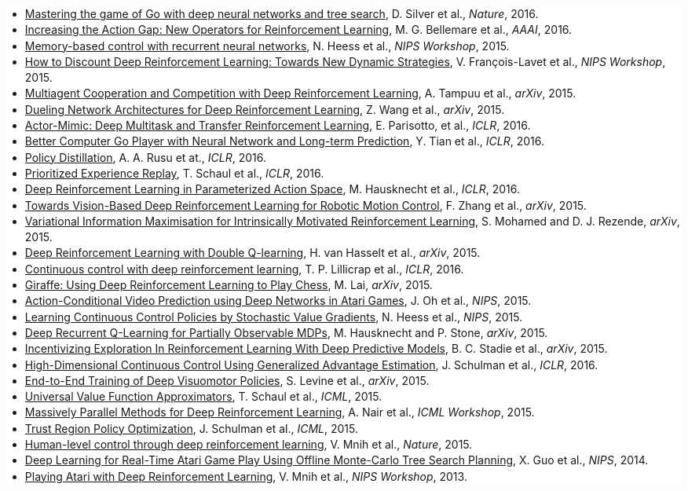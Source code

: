  * [Mastering the game of Go with deep neural networks and tree search](http://www.nature.com/nature/journal/v529/n7587/full/nature16961.html), D. Silver et al., *Nature*, 2016.
  * [Increasing the Action Gap: New Operators for Reinforcement Learning](http://arxiv.org/abs/1512.04860), M. G. Bellemare et al., *AAAI*, 2016.
  * [Memory-based control with recurrent neural networks](http://arxiv.org/abs/1512.04455), N. Heess et al., *NIPS Workshop*, 2015.
  * [How to Discount Deep Reinforcement Learning: Towards New Dynamic Strategies](http://arxiv.org/abs/1512.02011), V. François-Lavet et al., *NIPS Workshop*, 2015.
  * [Multiagent Cooperation and Competition with Deep Reinforcement Learning](http://arxiv.org/abs/1511.08779), A. Tampuu et al., *arXiv*, 2015.
  * [Dueling Network Architectures for Deep Reinforcement Learning](http://arxiv.org/abs/1511.06581), Z. Wang et al., *arXiv*, 2015.
  * [Actor-Mimic: Deep Multitask and Transfer Reinforcement Learning](http://arxiv.org/abs/1511.06342), E. Parisotto, et al., *ICLR*, 2016.
  * [Better Computer Go Player with Neural Network and Long-term Prediction](http://arxiv.org/abs/1511.06410), Y. Tian et al., *ICLR*, 2016.
  * [Policy Distillation](http://arxiv.org/abs/1511.06295), A. A. Rusu et at., *ICLR*, 2016.
  * [Prioritized Experience Replay](http://arxiv.org/abs/1511.05952), T. Schaul et al., *ICLR*, 2016.
  * [Deep Reinforcement Learning in Parameterized Action Space](http://arxiv.org/abs/1511.04143), M. Hausknecht et al., *ICLR*, 2016.
  * [Towards Vision-Based Deep Reinforcement Learning for Robotic Motion Control](http://arxiv.org/abs/1511.03791), F. Zhang et al., *arXiv*, 2015.
  * [Variational Information Maximisation for Intrinsically Motivated Reinforcement Learning](http://arxiv.org/abs/1509.08731), S. Mohamed and D. J. Rezende, *arXiv*, 2015.
  * [Deep Reinforcement Learning with Double Q-learning](http://arxiv.org/abs/1509.06461), H. van Hasselt et al., *arXiv*, 2015.
  * [Continuous control with deep reinforcement learning](http://arxiv.org/abs/1509.02971), T. P. Lillicrap et al., *ICLR*, 2016.
  * [Giraffe: Using Deep Reinforcement Learning to Play Chess](http://arxiv.org/abs/1509.01549), M. Lai, *arXiv*, 2015.
  * [Action-Conditional Video Prediction using Deep Networks in Atari Games](http://arxiv.org/abs/1507.08750), J. Oh et al., *NIPS*, 2015.
  * [Learning Continuous Control Policies by Stochastic Value Gradients](http://papers.nips.cc/paper/5796-learning-continuous-control-policies-by-stochastic-value-gradients.pdf), N. Heess et al., *NIPS*, 2015.
  * [Deep Recurrent Q-Learning for Partially Observable MDPs](http://arxiv.org/abs/1507.06527), M. Hausknecht and P. Stone, *arXiv*, 2015.
  * [Incentivizing Exploration In Reinforcement Learning With Deep Predictive Models](http://arxiv.org/abs/1507.00814), B. C. Stadie et al., *arXiv*, 2015.
  * [High-Dimensional Continuous Control Using Generalized Advantage Estimation](http://arxiv.org/abs/1506.02438), J. Schulman et al., *ICLR*, 2016.
  * [End-to-End Training of Deep Visuomotor Policies](http://arxiv.org/abs/1504.00702), S. Levine et al., *arXiv*, 2015.
  * [Universal Value Function Approximators](http://schaul.site44.com/publications/uvfa.pdf), T. Schaul et al., *ICML*, 2015.
  * [Massively Parallel Methods for Deep Reinforcement Learning](http://www0.cs.ucl.ac.uk/staff/d.silver/web/Publications_files/gorila.pdf), A. Nair et al., *ICML Workshop*, 2015.
  * [Trust Region Policy Optimization](http://jmlr.org/proceedings/papers/v37/schulman15.pdf), J. Schulman et al., *ICML*, 2015.
  * [Human-level control through deep reinforcement learning](http://www.nature.com/nature/journal/v518/n7540/pdf/nature14236.pdf), V. Mnih et al., *Nature*, 2015.
  * [Deep Learning for Real-Time Atari Game Play Using Offline Monte-Carlo Tree Search Planning](http://papers.nips.cc/paper/5421-deep-learning-for-real-time-atari-game-play-using-offline-monte-carlo-tree-search-planning.pdf), X. Guo et al., *NIPS*, 2014.
  * [Playing Atari with Deep Reinforcement Learning](https://www.cs.toronto.edu/~vmnih/docs/dqn.pdf), V. Mnih et al., *NIPS Workshop*, 2013.
